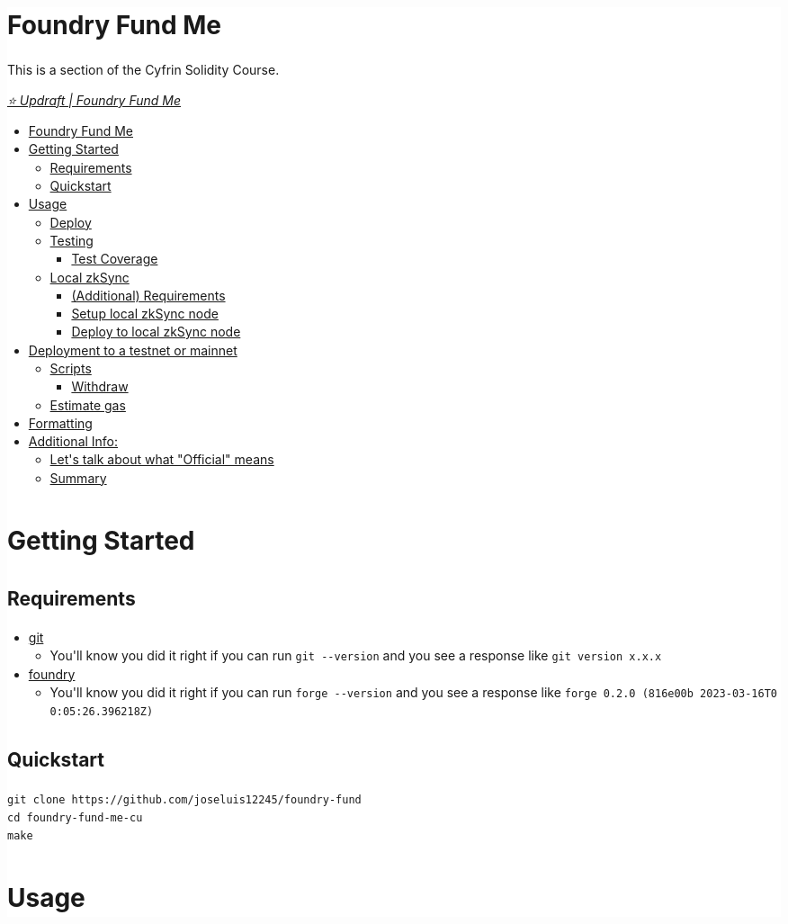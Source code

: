 # Foundry Fund Me

This is a section of the Cyfrin Solidity Course.

*[⭐️ Updraft | Foundry Fund Me](https://updraft.cyfrin.io/courses/foundry/foundry-fund-me/fund-me-project-setup)*

- [Foundry Fund Me](#foundry-fund-me)
- [Getting Started](#getting-started)
  - [Requirements](#requirements)
  - [Quickstart](#quickstart)
- [Usage](#usage)
  - [Deploy](#deploy)
  - [Testing](#testing)
    - [Test Coverage](#test-coverage)
  - [Local zkSync](#local-zksync)
    - [(Additional) Requirements](#additional-requirements)
    - [Setup local zkSync node](#setup-local-zksync-node)
    - [Deploy to local zkSync node](#deploy-to-local-zksync-node)
- [Deployment to a testnet or mainnet](#deployment-to-a-testnet-or-mainnet)
  - [Scripts](#scripts)
    - [Withdraw](#withdraw)
  - [Estimate gas](#estimate-gas)
- [Formatting](#formatting)
- [Additional Info:](#additional-info)
  - [Let's talk about what "Official" means](#lets-talk-about-what-official-means)
  - [Summary](#summary)


# Getting Started

## Requirements

- [git](https://git-scm.com/book/en/v2/Getting-Started-Installing-Git)
  - You'll know you did it right if you can run `git --version` and you see a response like `git version x.x.x`
- [foundry](https://getfoundry.sh/)
  - You'll know you did it right if you can run `forge --version` and you see a response like `forge 0.2.0 (816e00b 2023-03-16T00:05:26.396218Z)`


## Quickstart

```
git clone https://github.com/joseluis12245/foundry-fund
cd foundry-fund-me-cu
make
```

# Usage
